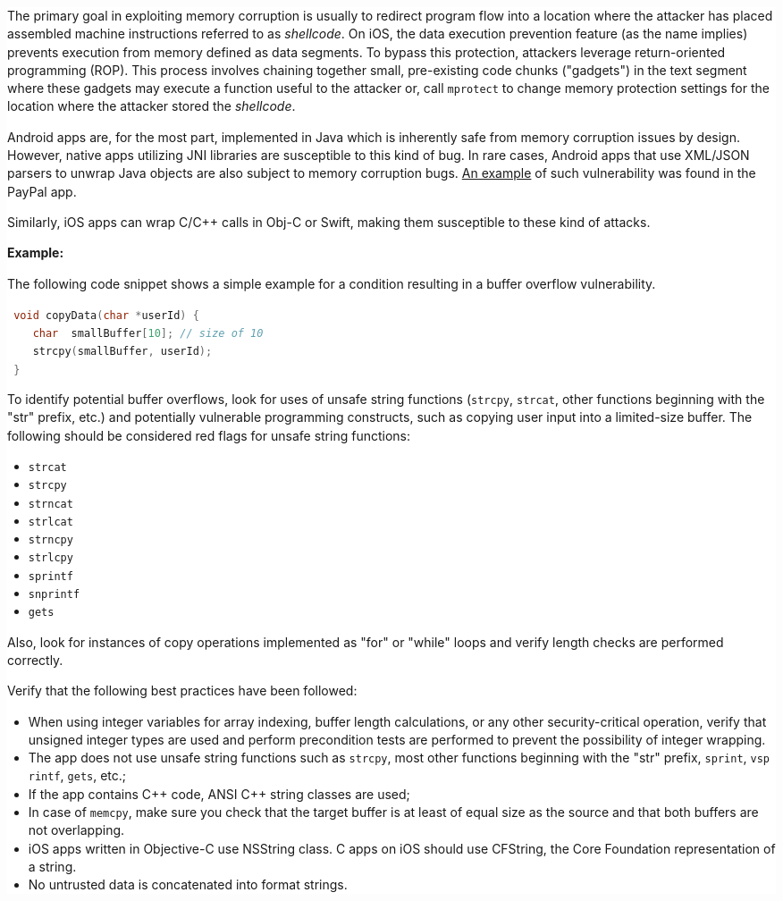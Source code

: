 The primary goal in exploiting memory corruption is usually to redirect program flow into a location where the attacker has placed assembled machine instructions referred to as _shellcode_. On iOS, the data execution prevention feature (as the name implies) prevents execution from memory defined as data segments. To bypass this protection, attackers leverage return-oriented programming (ROP). This process involves chaining together small, pre-existing code chunks ("gadgets") in the text segment where these gadgets may execute a function useful to the attacker or, call `mprotect` to change memory protection settings for the location where the attacker stored the _shellcode_.

Android apps are, for the most part, implemented in Java which is inherently safe from memory corruption issues by design. However, native apps utilizing JNI libraries are susceptible to this kind of bug. In rare cases, Android apps that use XML/JSON parsers to unwrap Java objects are also subject to memory corruption bugs. [An example](https://blog.oversecured.com/Exploiting-memory-corruption-vulnerabilities-on-Android/#example-of-the-vulnerability-in-paypal%E2%80%99s-apps) of such vulnerability was found in the PayPal app.

Similarly, iOS apps can wrap C/C++ calls in Obj-C or Swift, making them susceptible to these kind of attacks.

**Example:**

The following code snippet shows a simple example for a condition resulting in a buffer overflow vulnerability.

```c
 void copyData(char *userId) {  
    char  smallBuffer[10]; // size of 10  
    strcpy(smallBuffer, userId);
 }  
```

To identify potential buffer overflows, look for uses of unsafe string functions (`strcpy`, `strcat`, other functions beginning with the "str" prefix, etc.) and potentially vulnerable programming constructs, such as copying user input into a limited-size buffer. The following should be considered red flags for unsafe string functions:

- `strcat`
- `strcpy`
- `strncat`
- `strlcat`
- `strncpy`
- `strlcpy`
- `sprintf`
- `snprintf`
- `gets`

Also, look for instances of copy operations implemented as "for" or "while" loops and verify length checks are performed correctly.

Verify that the following best practices have been followed:

- When using integer variables for array indexing, buffer length calculations, or any other security-critical operation, verify that unsigned integer types are used and perform precondition tests are performed to prevent the possibility of integer wrapping.
- The app does not use unsafe string functions such as `strcpy`, most other functions beginning with the "str" prefix, `sprint`, `vsprintf`, `gets`, etc.;
- If the app contains C++ code, ANSI C++ string classes are used;
- In case of `memcpy`, make sure you check that the target buffer is at least of equal size as the source and that both buffers are not overlapping.
- iOS apps written in Objective-C use NSString class. C apps on iOS should use CFString, the Core Foundation representation of a string.
- No untrusted data is concatenated into format strings.
